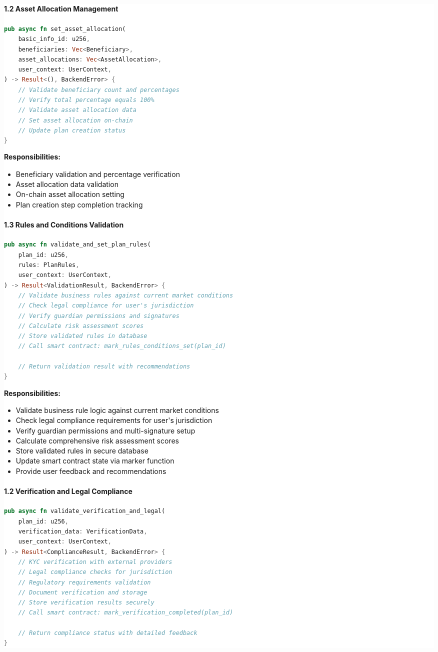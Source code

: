 #### 1.2 Asset Allocation Management
```rust
pub async fn set_asset_allocation(
    basic_info_id: u256,
    beneficiaries: Vec<Beneficiary>,
    asset_allocations: Vec<AssetAllocation>,
    user_context: UserContext,
) -> Result<(), BackendError> {
    // Validate beneficiary count and percentages
    // Verify total percentage equals 100%
    // Validate asset allocation data
    // Set asset allocation on-chain
    // Update plan creation status
}
```

**Responsibilities:**
- Beneficiary validation and percentage verification
- Asset allocation data validation
- On-chain asset allocation setting
- Plan creation step completion tracking

#### 1.3 Rules and Conditions Validation
```rust
pub async fn validate_and_set_plan_rules(
    plan_id: u256,
    rules: PlanRules,
    user_context: UserContext,
) -> Result<ValidationResult, BackendError> {
    // Validate business rules against current market conditions
    // Check legal compliance for user's jurisdiction
    // Verify guardian permissions and signatures
    // Calculate risk assessment scores
    // Store validated rules in database
    // Call smart contract: mark_rules_conditions_set(plan_id)
    
    // Return validation result with recommendations
}
```

**Responsibilities:**
- Validate business rule logic against current market conditions
- Check legal compliance requirements for user's jurisdiction
- Verify guardian permissions and multi-signature setup
- Calculate comprehensive risk assessment scores
- Store validated rules in secure database
- Update smart contract state via marker function
- Provide user feedback and recommendations

#### 1.2 Verification and Legal Compliance
```rust
pub async fn validate_verification_and_legal(
    plan_id: u256,
    verification_data: VerificationData,
    user_context: UserContext,
) -> Result<ComplianceResult, BackendError> {
    // KYC verification with external providers
    // Legal compliance checks for jurisdiction
    // Regulatory requirements validation
    // Document verification and storage
    // Store verification results securely
    // Call smart contract: mark_verification_completed(plan_id)
    
    // Return compliance status with detailed feedback
}
```